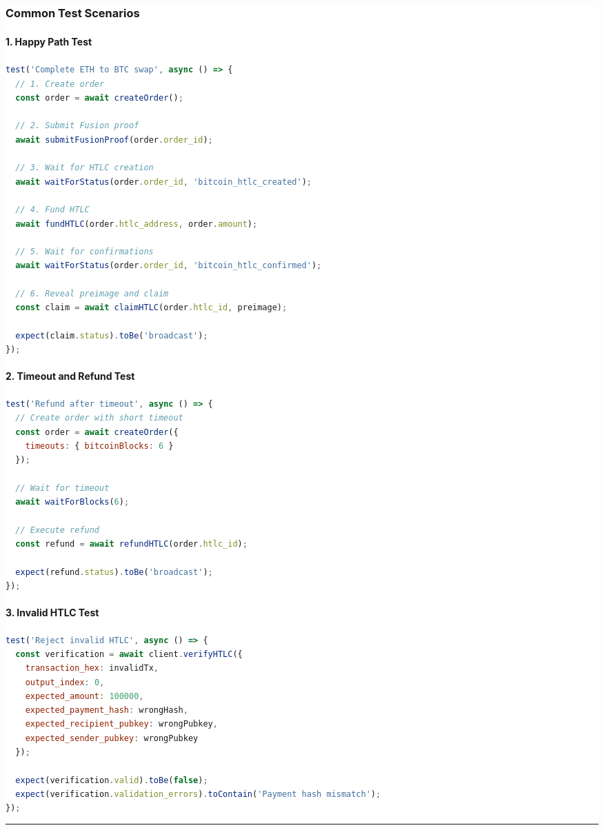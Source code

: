 ### Common Test Scenarios

#### 1. Happy Path Test
```javascript
test('Complete ETH to BTC swap', async () => {
  // 1. Create order
  const order = await createOrder();
  
  // 2. Submit Fusion proof
  await submitFusionProof(order.order_id);
  
  // 3. Wait for HTLC creation
  await waitForStatus(order.order_id, 'bitcoin_htlc_created');
  
  // 4. Fund HTLC
  await fundHTLC(order.htlc_address, order.amount);
  
  // 5. Wait for confirmations
  await waitForStatus(order.order_id, 'bitcoin_htlc_confirmed');
  
  // 6. Reveal preimage and claim
  const claim = await claimHTLC(order.htlc_id, preimage);
  
  expect(claim.status).toBe('broadcast');
});
```

#### 2. Timeout and Refund Test
```javascript
test('Refund after timeout', async () => {
  // Create order with short timeout
  const order = await createOrder({
    timeouts: { bitcoinBlocks: 6 }
  });
  
  // Wait for timeout
  await waitForBlocks(6);
  
  // Execute refund
  const refund = await refundHTLC(order.htlc_id);
  
  expect(refund.status).toBe('broadcast');
});
```

#### 3. Invalid HTLC Test
```javascript
test('Reject invalid HTLC', async () => {
  const verification = await client.verifyHTLC({
    transaction_hex: invalidTx,
    output_index: 0,
    expected_amount: 100000,
    expected_payment_hash: wrongHash,
    expected_recipient_pubkey: wrongPubkey,
    expected_sender_pubkey: wrongPubkey
  });
  
  expect(verification.valid).toBe(false);
  expect(verification.validation_errors).toContain('Payment hash mismatch');
});
```

---